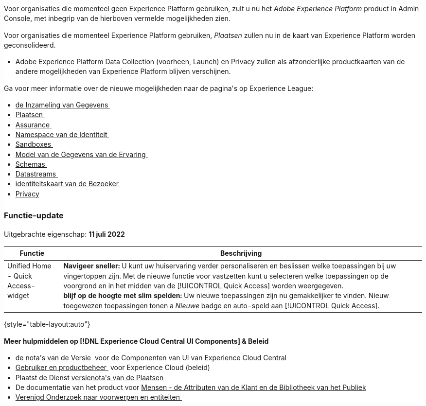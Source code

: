   Voor organisaties die momenteel geen Experience Platform gebruiken, zult u nu het _Adobe Experience Platform_ product in Admin Console, met inbegrip van de hierboven vermelde mogelijkheden zien.

  Voor organisaties die momenteel Experience Platform gebruiken, _Plaatsen_ zullen nu in de kaart van Experience Platform worden geconsolideerd.

* Adobe Experience Platform Data Collection (voorheen, Launch) en Privacy zullen als afzonderlijke productkaarten van de andere mogelijkheden van Experience Platform blijven verschijnen.

Ga voor meer informatie over de nieuwe mogelijkheden naar de pagina&#39;s op Experience League:

* [&#x200B; de Inzameling van Gegevens &#x200B;](https://experienceleague.adobe.com/docs/analytics/analyze/reports-analytics/reporting-interface/overview-data-collection.html?lang=nl-NL)
* [&#x200B; Plaatsen &#x200B;](https://experienceleague.adobe.com/docs/places/using/home.html?lang=nl)
* [&#x200B; Assurance &#x200B;](https://experienceleague.adobe.com/docs/platform-learn/implement-mobile-sdk/app-implementation/assurance.html?lang=nl-NL)
* [&#x200B; Namespace van de Identiteit &#x200B;](https://experienceleague.adobe.com/docs/experience-platform/identity/home.html?lang=nl)
* [&#x200B; Sandboxes &#x200B;](https://experienceleague.adobe.com/docs/experience-platform/sandbox/home.html?lang=nl)
* [&#x200B; Model van de Gegevens van de Ervaring &#x200B;](https://experienceleague.adobe.com/docs/experience-platform/xdm/home.html?lang=nl)
* [&#x200B; Schemas &#x200B;](https://experienceleague.adobe.com/docs/experience-platform/xdm/schema/composition.html?lang=nl-NL)
* [&#x200B; Datastreams &#x200B;](https://experienceleague.adobe.com/docs/experience-platform/edge/datastreams/overview.html?lang=nl-NL)
* [&#x200B; identiteitskaart van de Bezoeker &#x200B;](https://experienceleague.adobe.com/docs/core-services/interface/services/core-services.html?lang=nl-NL#section_3C9F6DF37C654D939625BB4D485E4354)
* [Privacy](https://experienceleague.adobe.com/docs/experience-platform/privacy/home.html?lang=nl)

### Functie-update

Uitgebrachte eigenschap: **11 juli 2022**

| Functie | Beschrijving |
| ------- | ------- |
| Unified Home - Quick Access-widget | **Navigeer sneller:** U kunt uw huiservaring verder personaliseren en beslissen welke toepassingen bij uw vingertoppen zijn. Met de nieuwe functie voor vastzetten kunt u selecteren welke toepassingen op de voorgrond en in het midden van de [!UICONTROL Quick Access] worden weergegeven. <br>**blijf op de hoogte met slim spelden:** Uw nieuwe toepassingen zijn nu gemakkelijker te vinden. Nieuw toegewezen toepassingen tonen a _Nieuwe_ badge en auto-speld aan [!UICONTROL Quick Access]. |

{style="table-layout:auto"}

**Meer hulpmiddelen op [!DNL Experience Cloud Central UI Components] &amp; Beleid**

* [&#x200B; de nota&#39;s van de Versie &#x200B;](https://experienceleague.adobe.com/docs/core-services/interface/release-notes/release-notes.html?lang=nl-NL) voor de Componenten van UI van Experience Cloud Central
* [&#x200B; Gebruiker en productbeheer &#x200B;](https://experienceleague.adobe.com/docs/core-services/interface/experience-cloud.html?lang=nl-NL) voor Experience Cloud (beleid)
* Plaatst de Dienst [&#x200B; versienota&#39;s van de Plaatsen &#x200B;](https://experienceleague.adobe.com/docs/places/using/release-notes.html?lang=nl-NL)
* De documentatie van het product voor [&#x200B; Mensen - de Attributen van de Klant en de Bibliotheek van het Publiek &#x200B;](https://experienceleague.adobe.com/docs/core-services/interface/services/core-services-landing.html?lang=nl-NL)
* [&#x200B; Verenigd Onderzoek naar voorwerpen en entiteiten &#x200B;](https://experienceleague.adobe.com/docs/core-services/interface/services/search-experience-cloud.html?lang=nl-NL)
